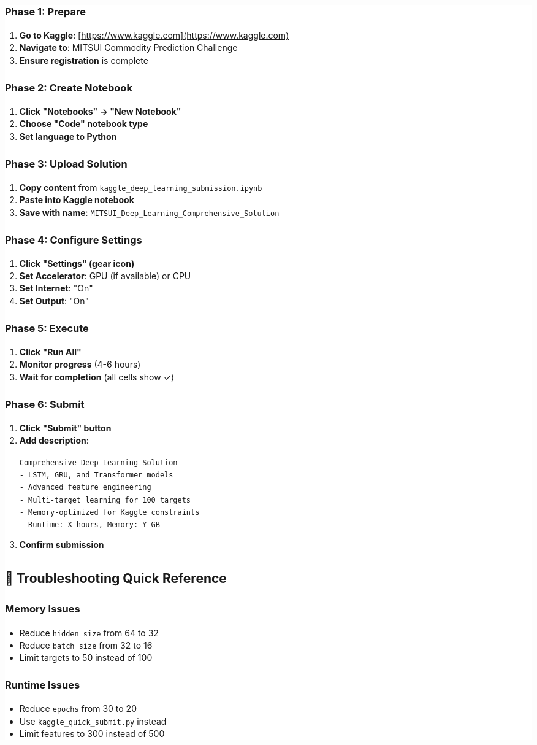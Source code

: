 ### **Phase 1: Prepare**
1. **Go to Kaggle**: [https://www.kaggle.com](https://www.kaggle.com)
2. **Navigate to**: MITSUI Commodity Prediction Challenge
3. **Ensure registration** is complete

### **Phase 2: Create Notebook**
1. **Click "Notebooks" → "New Notebook"**
2. **Choose "Code" notebook type**
3. **Set language to Python**

### **Phase 3: Upload Solution**
1. **Copy content** from `kaggle_deep_learning_submission.ipynb`
2. **Paste into Kaggle notebook**
3. **Save with name**: `MITSUI_Deep_Learning_Comprehensive_Solution`

### **Phase 4: Configure Settings**
1. **Click "Settings" (gear icon)**
2. **Set Accelerator**: GPU (if available) or CPU
3. **Set Internet**: "On"
4. **Set Output**: "On"

### **Phase 5: Execute**
1. **Click "Run All"**
2. **Monitor progress** (4-6 hours)
3. **Wait for completion** (all cells show ✓)

### **Phase 6: Submit**
1. **Click "Submit" button**
2. **Add description**:
   ```
   Comprehensive Deep Learning Solution
   - LSTM, GRU, and Transformer models
   - Advanced feature engineering
   - Multi-target learning for 100 targets
   - Memory-optimized for Kaggle constraints
   - Runtime: X hours, Memory: Y GB
   ```
3. **Confirm submission**

## 🔧 **Troubleshooting Quick Reference**

### **Memory Issues**
- Reduce `hidden_size` from 64 to 32
- Reduce `batch_size` from 32 to 16
- Limit targets to 50 instead of 100

### **Runtime Issues**
- Reduce `epochs` from 30 to 20
- Use `kaggle_quick_submit.py` instead
- Limit features to 300 instead of 500
